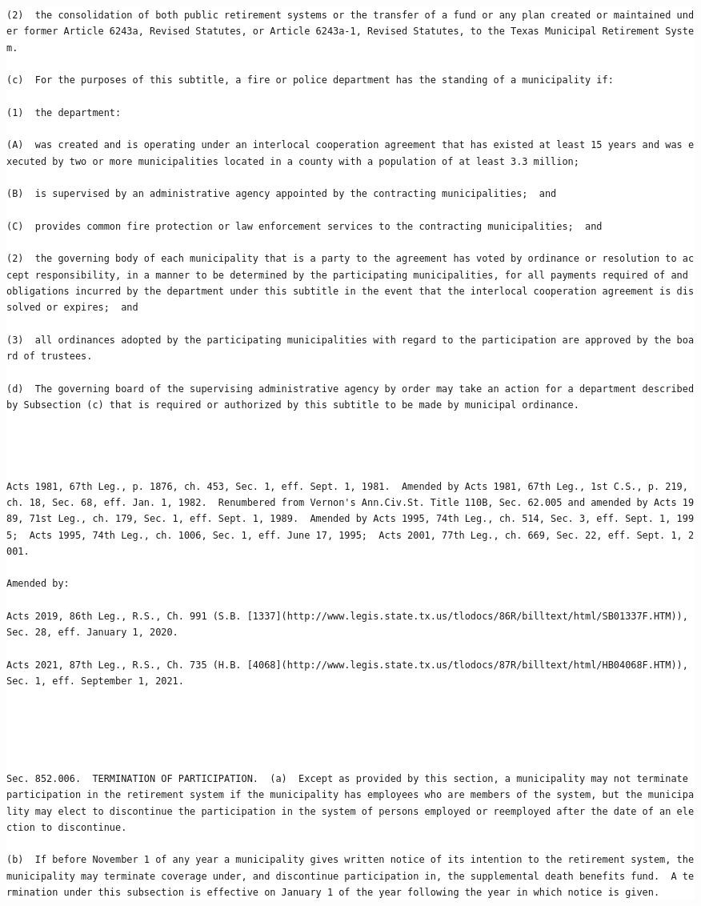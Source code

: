     (2)  the consolidation of both public retirement systems or the transfer of a fund or any plan created or maintained under former Article 6243a, Revised Statutes, or Article 6243a-1, Revised Statutes, to the Texas Municipal Retirement System. 
    
    (c)  For the purposes of this subtitle, a fire or police department has the standing of a municipality if:
    
    (1)  the department:
    
    (A)  was created and is operating under an interlocal cooperation agreement that has existed at least 15 years and was executed by two or more municipalities located in a county with a population of at least 3.3 million;
    
    (B)  is supervised by an administrative agency appointed by the contracting municipalities;  and
    
    (C)  provides common fire protection or law enforcement services to the contracting municipalities;  and
    
    (2)  the governing body of each municipality that is a party to the agreement has voted by ordinance or resolution to accept responsibility, in a manner to be determined by the participating municipalities, for all payments required of and obligations incurred by the department under this subtitle in the event that the interlocal cooperation agreement is dissolved or expires;  and
    
    (3)  all ordinances adopted by the participating municipalities with regard to the participation are approved by the board of trustees.
    
    (d)  The governing board of the supervising administrative agency by order may take an action for a department described by Subsection (c) that is required or authorized by this subtitle to be made by municipal ordinance.
    
    
    
    
    Acts 1981, 67th Leg., p. 1876, ch. 453, Sec. 1, eff. Sept. 1, 1981.  Amended by Acts 1981, 67th Leg., 1st C.S., p. 219, ch. 18, Sec. 68, eff. Jan. 1, 1982.  Renumbered from Vernon's Ann.Civ.St. Title 110B, Sec. 62.005 and amended by Acts 1989, 71st Leg., ch. 179, Sec. 1, eff. Sept. 1, 1989.  Amended by Acts 1995, 74th Leg., ch. 514, Sec. 3, eff. Sept. 1, 1995;  Acts 1995, 74th Leg., ch. 1006, Sec. 1, eff. June 17, 1995;  Acts 2001, 77th Leg., ch. 669, Sec. 22, eff. Sept. 1, 2001.
    
    Amended by: 
    
    Acts 2019, 86th Leg., R.S., Ch. 991 (S.B. [1337](http://www.legis.state.tx.us/tlodocs/86R/billtext/html/SB01337F.HTM)), Sec. 28, eff. January 1, 2020.
    
    Acts 2021, 87th Leg., R.S., Ch. 735 (H.B. [4068](http://www.legis.state.tx.us/tlodocs/87R/billtext/html/HB04068F.HTM)), Sec. 1, eff. September 1, 2021.
    
    
    
    
    
    Sec. 852.006.  TERMINATION OF PARTICIPATION.  (a)  Except as provided by this section, a municipality may not terminate participation in the retirement system if the municipality has employees who are members of the system, but the municipality may elect to discontinue the participation in the system of persons employed or reemployed after the date of an election to discontinue.
    
    (b)  If before November 1 of any year a municipality gives written notice of its intention to the retirement system, the municipality may terminate coverage under, and discontinue participation in, the supplemental death benefits fund.  A termination under this subsection is effective on January 1 of the year following the year in which notice is given.
    